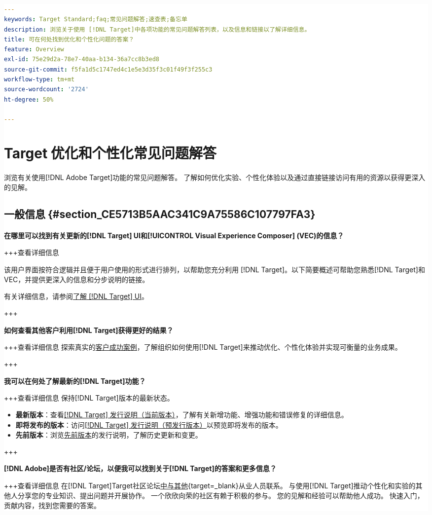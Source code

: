 ```yaml
---
keywords: Target Standard;faq;常见问题解答;速查表;备忘单
description: 浏览关于使用 [!DNL Target]中各项功能的常见问题解答列表，以及信息和链接以了解详细信息。
title: 可在何处找到优化和个性化问题的答案？
feature: Overview
exl-id: 75e29d2a-78e7-40aa-b134-36a7cc8b3ed8
source-git-commit: f5fa1d5c1747ed4c1e5e3d35f3c01f49f3f255c3
workflow-type: tm+mt
source-wordcount: '2724'
ht-degree: 50%

---
```


# Target 优化和个性化常见问题解答

浏览有关使用[!DNL Adobe Target]功能的常见问题解答。 了解如何优化实验、个性化体验以及通过直接链接访问有用的资源以获得更深入的见解。

## 一般信息 {#section_CE5713B5AAC341C9A75586C107797FA3}

**在哪里可以找到有关更新的[!DNL Target] UI和[!UICONTROL Visual Experience Composer] (VEC)的信息？**

+++查看详细信息

该用户界面按符合逻辑并且便于用户使用的形式进行排列，以帮助您充分利用 [!DNL Target]。以下简要概述可帮助您熟悉[!DNL Target]和VEC，并提供更深入的信息和分步说明的链接。

有关详细信息，请参阅[了解 [!DNL Target] UI](/help/main/c-intro/understand-the-target-ui.md)。

+++

**如何查看其他客户利用[!DNL Target]获得更好的结果？**

+++查看详细信息
探索真实的[客户成功案例](https://www.adobe.com/in/marketing-cloud/target/resources.html#x)，了解组织如何使用[!DNL Target]来推动优化、个性化体验并实现可衡量的业务成果。

+++

**我可以在何处了解最新的[!DNL Target]功能？**

+++查看详细信息
保持[!DNL Target]版本的最新状态。

* **最新版本**：查看[[!DNL Target] 发行说明（当前版本）](/help/main/r-release-notes/release-notes.md)，了解有关新增功能、增强功能和错误修复的详细信息。
* **即将发布的版本**：访问[[!DNL Target] 发行说明（预发行版本）](/help/main/r-release-notes/target-release-notes.md)以预览即将发布的版本。
* **先前版本**：浏览[先前版本](/help/main/r-release-notes/release-notes-for-previous-releases.md)的发行说明，了解历史更新和变更。

+++

**[!DNL Adobe]是否有社区/论坛，以便我可以找到关于[!DNL Target]的答案和更多信息？**

+++查看详细信息
在[!DNL Target]Target社区论坛[中与其他](https://experienceleaguecommunities.adobe.com/t5/adobe-target/ct-p/adobe-target-community){target=_blank}从业人员联系。 与使用[!DNL Target]推动个性化和实验的其他人分享您的专业知识、提出问题并开展协作。 一个欣欣向荣的社区有赖于积极的参与。 您的见解和经验可以帮助他人成功。 快速入门，贡献内容，找到您需要的答案。
